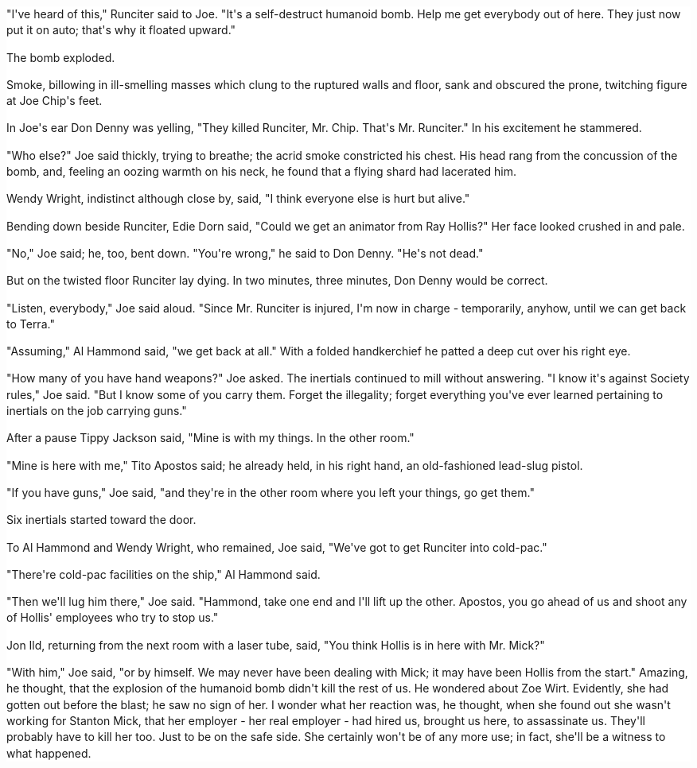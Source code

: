 "I've heard of this," Runciter said to Joe. "It's a self-destruct humanoid bomb. Help me get everybody out of here. They just now put it on auto; that's why it floated upward."

The bomb exploded.

Smoke, billowing in ill-smelling masses which clung to the ruptured walls and floor, sank and obscured the prone, twitching figure at Joe Chip's feet.

In Joe's ear Don Denny was yelling, "They killed Runciter, Mr. Chip. That's Mr. Runciter." In his excitement he stammered.

"Who else?" Joe said thickly, trying to breathe; the acrid smoke constricted his chest. His head rang from the concussion of the bomb, and, feeling an oozing warmth on his neck, he found that a flying shard had lacerated him.

Wendy Wright, indistinct although close by, said, "I think everyone else is hurt but alive."

Bending down beside Runciter, Edie Dorn said, "Could we get an animator from Ray Hollis?" Her face looked crushed in and pale.

"No," Joe said; he, too, bent down. "You're wrong," he said to Don Denny. "He's not dead."

But on the twisted floor Runciter lay dying. In two minutes, three minutes, Don Denny would be correct.

"Listen, everybody," Joe said aloud. "Since Mr. Runciter is injured, I'm now in charge - temporarily, anyhow, until we can get back to Terra."

"Assuming," Al Hammond said, "we get back at all." With a folded handkerchief he patted a deep cut over his right eye.

"How many of you have hand weapons?" Joe asked. The inertials continued to mill without answering. "I know it's against Society rules," Joe said. "But I know some of you carry them. Forget the illegality; forget everything you've ever learned pertaining to inertials on the job carrying guns."

After a pause Tippy Jackson said, "Mine is with my things. In the other room."

"Mine is here with me," Tito Apostos said; he already held, in his right hand, an old-fashioned lead-slug pistol.

"If you have guns," Joe said, "and they're in the other room where you left your things, go get them."

Six inertials started toward the door.

To Al Hammond and Wendy Wright, who remained, Joe said, "We've got to get Runciter into cold-pac."

"There're cold-pac facilities on the ship," Al Hammond said.

"Then we'll lug him there," Joe said. "Hammond, take one end and I'll lift up the other. Apostos, you go ahead of us and shoot any of Hollis' employees who try to stop us."

Jon Ild, returning from the next room with a laser tube, said, "You think Hollis is in here with Mr. Mick?"

"With him," Joe said, "or by himself. We may never have been dealing with Mick; it may have been Hollis from the start." Amazing, he thought, that the explosion of the humanoid bomb didn't kill the rest of us. He wondered about Zoe Wirt. Evidently, she had gotten out before the blast; he saw no sign of her. I wonder what her reaction was, he thought, when she found out she wasn't working for Stanton Mick, that her employer - her real employer - had hired us, brought us here, to assassinate us. They'll probably have to kill her too. Just to be on the safe side. She certainly won't be of any more use; in fact, she'll be a witness to what happened.
